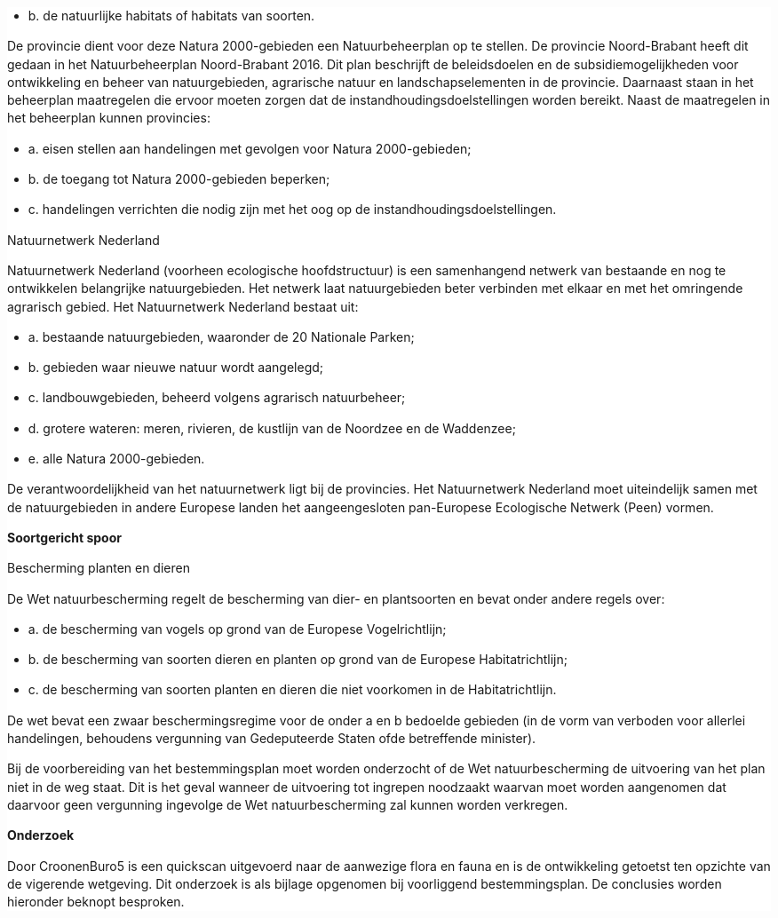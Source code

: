 * b. de natuurlijke habitats of habitats van soorten.

De provincie dient voor deze Natura 2000\-gebieden een Natuurbeheerplan op te stellen. De provincie Noord\-Brabant heeft dit gedaan in het Natuurbeheerplan Noord\-Brabant 2016\. Dit plan beschrijft de beleidsdoelen en de subsidiemogelijkheden voor ontwikkeling en beheer van natuurgebieden, agrarische natuur en landschapselementen in de provincie. Daarnaast staan in het beheerplan maatregelen die ervoor moeten zorgen dat de instandhoudingsdoelstellingen worden bereikt. Naast de maatregelen in het beheerplan kunnen provincies:

* a. eisen stellen aan handelingen met gevolgen voor Natura 2000\-gebieden;

* b. de toegang tot Natura 2000\-gebieden beperken;

* c. handelingen verrichten die nodig zijn met het oog op de instandhoudingsdoelstellingen.

Natuurnetwerk Nederland

Natuurnetwerk Nederland (voorheen ecologische hoofdstructuur) is een samenhangend netwerk van bestaande en nog te ontwikkelen belangrijke natuurgebieden. Het netwerk laat natuurgebieden beter verbinden met elkaar en met het omringende agrarisch gebied. Het Natuurnetwerk Nederland bestaat uit:

* a. bestaande natuurgebieden, waaronder de 20 Nationale Parken;

* b. gebieden waar nieuwe natuur wordt aangelegd;

* c. landbouwgebieden, beheerd volgens agrarisch natuurbeheer;

* d. grotere wateren: meren, rivieren, de kustlijn van de Noordzee en de Waddenzee;

* e. alle Natura 2000\-gebieden.

De verantwoordelijkheid van het natuurnetwerk ligt bij de provincies. Het Natuurnetwerk Nederland moet uiteindelijk samen met de natuurgebieden in andere Europese landen het aangeengesloten pan\-Europese Ecologische Netwerk (Peen) vormen.

**Soortgericht spoor**

Bescherming planten en dieren

De Wet natuurbescherming regelt de bescherming van dier\- en plantsoorten en bevat onder andere regels over:

* a. de bescherming van vogels op grond van de Europese Vogelrichtlijn;

* b. de bescherming van soorten dieren en planten op grond van de Europese Habitatrichtlijn;

* c. de bescherming van soorten planten en dieren die niet voorkomen in de Habitatrichtlijn.

De wet bevat een zwaar beschermingsregime voor de onder a en b bedoelde gebieden (in de vorm van verboden voor allerlei handelingen, behoudens vergunning van Gedeputeerde Staten ofde betreffende minister).

Bij de voorbereiding van het bestemmingsplan moet worden onderzocht of de Wet natuurbescherming de uitvoering van het plan niet in de weg staat. Dit is het geval wanneer de uitvoering tot ingrepen noodzaakt waarvan moet worden aangenomen dat daarvoor geen vergunning ingevolge de Wet natuurbescherming zal kunnen worden verkregen.

**Onderzoek**

Door CroonenBuro5 is een quickscan uitgevoerd naar de aanwezige flora en fauna en is de ontwikkeling getoetst ten opzichte van de vigerende wetgeving. Dit onderzoek is als bijlage opgenomen bij voorliggend bestemmingsplan. De conclusies worden hieronder beknopt besproken.
